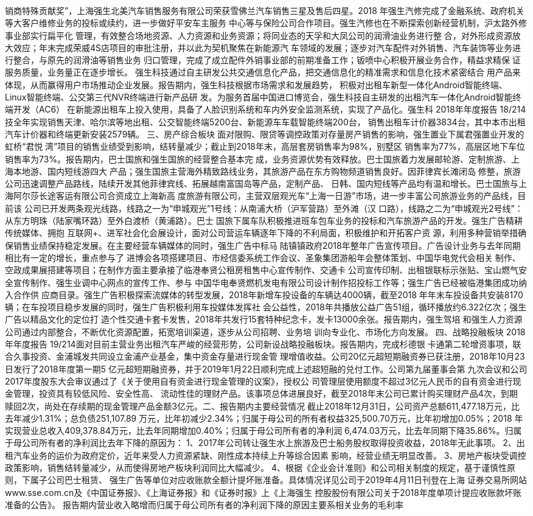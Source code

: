 销商特殊贡献奖”，上海强生北美汽车销售服务有限公司荣获雪佛兰汽车销售三星及售后四星。2018
年强生汽修完成了金融系统、政府机关等大客户维修业务的投标或续约，进一步做好平安车主服务
中心等与保险公司合作项目。强生汽修也在不断探索创新经营机制，沪太路外修事业部实行扁平化
管理，有效整合场地资源、人力资源和业务资源；将同业态的天孚和大凤公司的润滑油业务进行整
合，对外形成资源放大效应；年末完成荣威4S店项目的审批注册，并以此为契机聚焦在新能源汽
车领域的发展；逐步对汽车配件对外销售、汽车装饰等业务进行整合，与原先的润滑油等销售业务
归口管理，完成了成立配件外销事业部的前期准备工作；钣喷中心积极开展业务合作，精益求精保
证服务质量，业务量正在逐步增长。
强生科技通过自主研发公共交通信息化产品，把交通信息化的精准需求和信息化技术紧密结合
用产品来体现，从而赢得用户市场推动企业发展。报告期内，强生科技根据市场需求和发展趋势，
积极对出租车新型一体化Android智能终端、Linux智能终端、公交第三代NVR终端进行新产品研
发。为服务首届中国进口博览会，强生科技自主研发的出租汽车一体化Android智能终端开发（AC6）
在新能源出租车上投入使用，具备了人脸识别系统和车内外安全监测系统，实现了产品化。强生科
2018年年度报告
18/214技全年实现销售天津、哈尔滨等地出租、公交智能终端5200台、新能源车车载智能终端200台，
销售出租车计价器3834台，其中本市出租汽车计价器和终端更新安装2579辆。
三、房产综合板块
面对限购、限贷等调控政策对存量房产销售的影响，强生置业下属君强置业开发的虹桥“君悦
湾”项目的销售业绩受到影响，结转量减少；截止到2018年末，高层套房销售率为98%，别墅区
销售率为77%，高层区地下车位销售率为73%。报告期内，巴士国旅和强生国旅的经营整合基本完
成，业务资源优势有效释放。巴士国旅着力发展邮轮游、定制旅游、上海本地游、国内短线游四大
产品；强生国旅主营海外精致路线业务，其旅游产品在东方购物频道销售良好。因菲律宾长滩闭岛
修整，旅游公司迅速调整产品路线，陆续开发其他菲律宾线、拓展越南富国岛等产品，定制产品、
日韩、国内短线等产品均有温和增长。巴士国旅与上海阿尔莎长途客运有限公司合资成立上海新高
度旅游有限公司，主营双层观光车“上海一日游”市场，进一步丰富公司旅游业务的产品线，目前该
公司已开发两条观光线路，线路之一为“申城观光”1号线：从南浦大桥（沪军营路）至外滩（汉
口路），线路之二为“申城观光2号线”：从东方明珠（陆家嘴环路）至外白渡桥（黄浦路）。巴士
国旅下属车队积极推进班车包车业务的投标和汽车旅游产品的开发。强生广告精耕传统媒体、拥抱
互联网+、进军社会化会展设计，面对公司营运车辆逐年下降的不利局面，积极维护和开拓客户资
源，利用多种营销举措确保销售业绩保持稳定发展。在主要经营车辆媒体的同时，强生广告中标马
陆镇镇政府2018年整年广告宣传项目。广告设计业务与去年同期相比有一定的增长，重点参与了
进博会各项搭建项目、市经信委系统工作会议、圣象集团游船年会整体策划、中国华电党代会相关
制作、空政成果展搭建等项目；在制作方面主要承接了临港奉贤公租房租售中心宣传制作、交通卡
公司宣传印制、出租银联标示张贴、宝山燃气安全宣传制作、强生业调中心网点的宣传工作、参与
中国华电奉贤燃机发电有限公司设计制作招投标工作等；强生广告已经被临港集团成功纳入合作供
应商目录。强生广告积极探索流媒体的转型发展，2018年新增车投设备的车辆达4000辆，截至2018
年年末车投设备共安装8170辆；在车投项目稳步发展的同时，强生广告积极利用车投媒体发挥社
会公益性，2018年共播放公益广告51组，循环播放约6.322亿次；强生广告以精品文化的定位打
造个性交通卡套卡发售，2018年共发行15套特种纪念卡，发卡13000余张。报告期内，强生驾培
和强生人力资源公司通过内部整合，不断优化资源配置，拓宽培训渠道，逐步从公司招聘、业务培
训向专业化、市场化方向发展。
四、战略投融板块
2018年年度报告
19/214面对目前主营业务出租汽车严峻的经营形势，公司新设战略投融板块。报告期内，完成杉德银
卡通第二轮增资事项，联合久事投资、金浦城发共同设立金浦产业基金，集中资金存量进行现金管
理增值收益。公司20亿元超短期融资券已获注册，2018年10月23日发行了2018年度第一期5
亿元超短期融资券，并于2019年1月22日顺利完成上述超短融的兑付工作。公司第九届董事会第
九次会议和公司2017年度股东大会审议通过了《关于使用自有资金进行现金管理的议案》，授权公
司管理层使用额度不超过3亿元人民币的自有资金进行现金管理，投资具有较低风险、安全性高、
流动性佳的理财产品。该事项总体进展良好，截至2018年末公司已累计购买理财产品4次，到期
赎回2次，尚处在存续期的现金管理产品金额3亿元。二、报告期内主要经营情况
截止2018年12月31日，公司资产总额611,477.18万元，比去年减少1.31%；总负债251,107.89
万元，比年初减少2.34%；归属于母公司的所有者权益325,500.70万元，比年初增加0.05%；2018
年实现营业总收入409,378.84万元，比去年同期增加0.40%；归属于母公司所有者的净利润
6,474.03万元，比去年同期下降35.86%。归属于母公司所有者的净利润比去年下降的原因为：
1、2017年公司转让强生水上旅游及巴士船务股权取得投资收益，2018年无此事项。
2、出租汽车业务的运价为政府定价，近年来受人力资源紧缺、刚性成本持续上升等综合因素
影响，经营业绩无明显改善。
3、房地产板块受调控政策影响，销售结转量减少，从而使得房地产板块利润同比大幅减少。
4、根据《企业会计准则》和公司相关制度的规定，基于谨慎性原则，下属子公司巴士租赁、
强生广告等单位对应收账款全额计提坏账准备。具体情况详见公司于2019年4月11日刊登在上海
证券交易所网站www.sse.com.cn及《中国证券报》、《上海证券报》和《证券时报》上《上海强生
控股股份有限公司关于2018年度单项计提应收账款坏账准备的公告》。
报告期内营业收入略增而归属于母公司所有者的净利润下降的原因主要系相关业务的毛利率